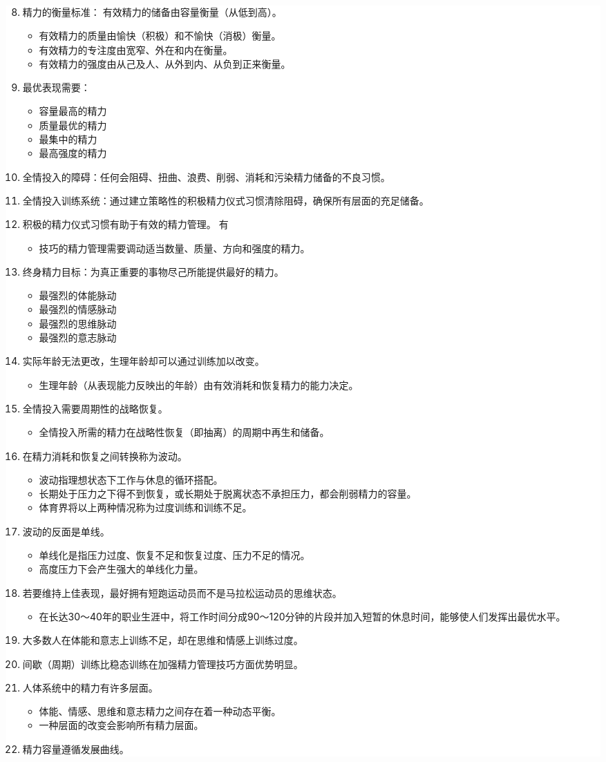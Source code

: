 8. 精力的衡量标准： 有效精力的储备由容量衡量（从低到高）。 

	- 有效精力的质量由愉快（积极）和不愉快（消极）衡量。 
	- 有效精力的专注度由宽窄、外在和内在衡量。 
	- 有效精力的强度由从己及人、从外到内、从负到正来衡量。 

9. 最优表现需要： 

	- 容量最高的精力 
	- 质量最优的精力 
	- 最集中的精力 
	- 最高强度的精力 

10. 全情投入的障碍：任何会阻碍、扭曲、浪费、削弱、消耗和污染精力储备的不良习惯。 

11. 全情投入训练系统：通过建立策略性的积极精力仪式习惯清除阻碍，确保所有层面的充足储备。 

12. 积极的精力仪式习惯有助于有效的精力管理。 有

	- 技巧的精力管理需要调动适当数量、质量、方向和强度的精力。 

13. 终身精力目标：为真正重要的事物尽己所能提供最好的精力。 

	- 最强烈的体能脉动 
	- 最强烈的情感脉动 
	- 最强烈的思维脉动 
	- 最强烈的意志脉动 

14. 实际年龄无法更改，生理年龄却可以通过训练加以改变。 

	- 生理年龄（从表现能力反映出的年龄）由有效消耗和恢复精力的能力决定。 

15. 全情投入需要周期性的战略恢复。 

	- 全情投入所需的精力在战略性恢复（即抽离）的周期中再生和储备。 

16. 在精力消耗和恢复之间转换称为波动。 

	- 波动指理想状态下工作与休息的循环搭配。 
	- 长期处于压力之下得不到恢复，或长期处于脱离状态不承担压力，都会削弱精力的容量。 
	- 体育界将以上两种情况称为过度训练和训练不足。 

17. 波动的反面是单线。 

	- 单线化是指压力过度、恢复不足和恢复过度、压力不足的情况。 
	- 高度压力下会产生强大的单线化力量。 

18. 若要维持上佳表现，最好拥有短跑运动员而不是马拉松运动员的思维状态。 

	- 在长达30～40年的职业生涯中，将工作时间分成90～120分钟的片段并加入短暂的休息时间，能够使人们发挥出最优水平。 

19. 大多数人在体能和意志上训练不足，却在思维和情感上训练过度。 

20. 间歇（周期）训练比稳态训练在加强精力管理技巧方面优势明显。 

21. 人体系统中的精力有许多层面。 

	- 体能、情感、思维和意志精力之间存在着一种动态平衡。 
	- 一种层面的改变会影响所有精力层面。 

22. 精力容量遵循发展曲线。

